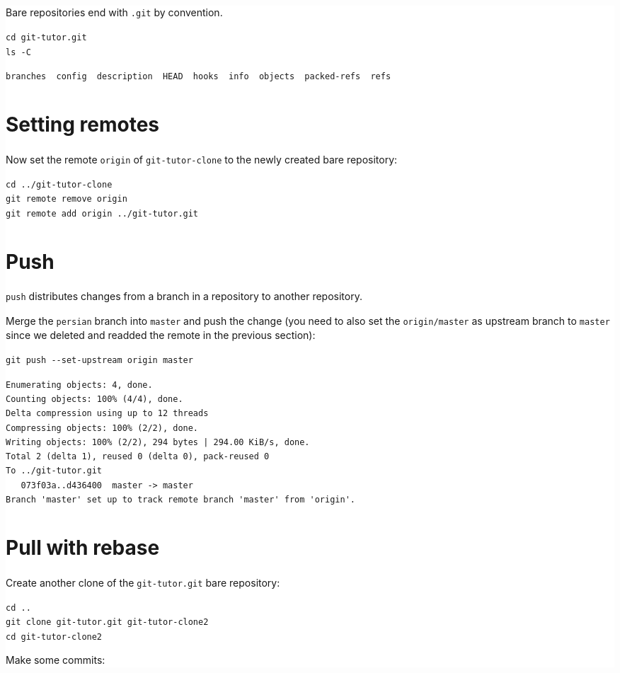 Bare repositories end with `.git` by convention.

```
cd git-tutor.git
ls -C
```

```
branches  config  description  HEAD  hooks  info  objects  packed-refs  refs
```

# Setting remotes

Now set the remote `origin` of `git-tutor-clone` to the newly created bare repository:

```
cd ../git-tutor-clone
git remote remove origin
git remote add origin ../git-tutor.git
```

# Push

`push` distributes changes from a branch in a repository to another repository.

Merge the `persian` branch into `master` and push the change (you need to also set the `origin/master` as upstream branch to `master` since we deleted and readded the remote in the previous section):

```
git push --set-upstream origin master
```

```
Enumerating objects: 4, done.
Counting objects: 100% (4/4), done.
Delta compression using up to 12 threads
Compressing objects: 100% (2/2), done.
Writing objects: 100% (2/2), 294 bytes | 294.00 KiB/s, done.
Total 2 (delta 1), reused 0 (delta 0), pack-reused 0
To ../git-tutor.git
   073f03a..d436400  master -> master
Branch 'master' set up to track remote branch 'master' from 'origin'.
```

# Pull with rebase

Create another clone of the `git-tutor.git` bare repository:

```
cd ..
git clone git-tutor.git git-tutor-clone2
cd git-tutor-clone2
```

Make some commits:
